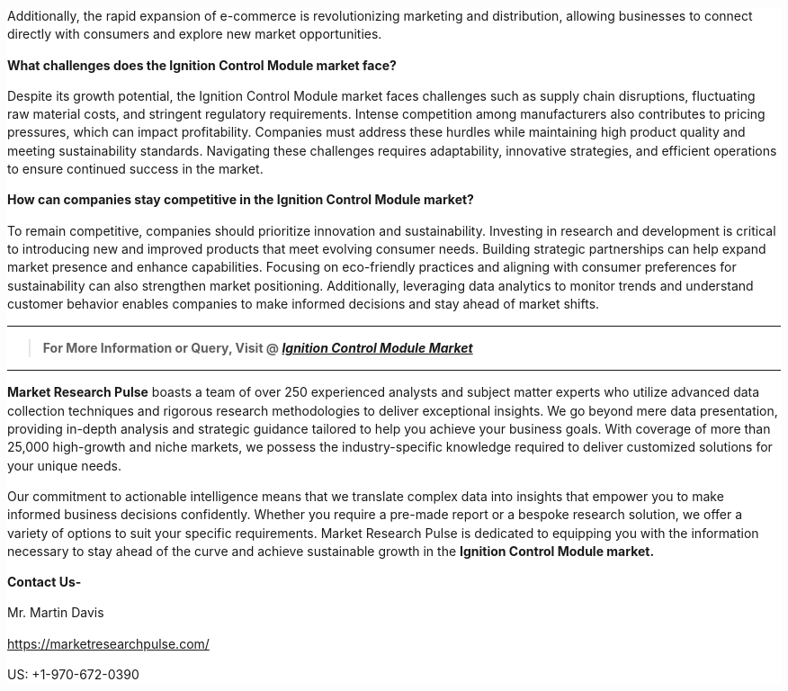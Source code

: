 Additionally, the rapid expansion of e-commerce is revolutionizing marketing and distribution, allowing businesses to connect directly with consumers and explore new market opportunities.</p><p><strong>What challenges does the Ignition Control Module market face?</strong></p><p>Despite its growth potential, the Ignition Control Module market faces challenges such as supply chain disruptions, fluctuating raw material costs, and stringent regulatory requirements. Intense competition among manufacturers also contributes to pricing pressures, which can impact profitability. Companies must address these hurdles while maintaining high product quality and meeting sustainability standards. Navigating these challenges requires adaptability, innovative strategies, and efficient operations to ensure continued success in the market.</p><p><strong>How can companies stay competitive in the Ignition Control Module market?</strong></p><p>To remain competitive, companies should prioritize innovation and sustainability. Investing in research and development is critical to introducing new and improved products that meet evolving consumer needs. Building strategic partnerships can help expand market presence and enhance capabilities. Focusing on eco-friendly practices and aligning with consumer preferences for sustainability can also strengthen market positioning. Additionally, leveraging data analytics to monitor trends and understand customer behavior enables companies to make informed decisions and stay ahead of market shifts.</p><hr /><blockquote><p><strong>For More Information or Query, Visit @&nbsp;<em><a href="https://marketresearchpulse.com/report/31831/ignition-control-module-market?utm_source=Linkedin&utm_medium=020">Ignition Control Module Market</a></em></strong></p></blockquote><hr /><p><strong>Market Research Pulse</strong> boasts a team of over 250 experienced analysts and subject matter experts who utilize advanced data collection techniques and rigorous research methodologies to deliver exceptional insights. We go beyond mere data presentation, providing in-depth analysis and strategic guidance tailored to help you achieve your business goals. With coverage of more than 25,000 high-growth and niche markets, we possess the industry-specific knowledge required to deliver customized solutions for your unique needs.</p><p>Our commitment to actionable intelligence means that we translate complex data into insights that empower you to make informed business decisions confidently. Whether you require a pre-made report or a bespoke research solution, we offer a variety of options to suit your specific requirements. Market Research Pulse is dedicated to equipping you with the information necessary to stay ahead of the curve and achieve sustainable growth in the <strong>Ignition Control Module market.</strong></p><p><strong>Contact Us-</strong></p><p>Mr. Martin Davis</p><p>https://marketresearchpulse.com/</p><p>US: +1-970-672-0390</p>